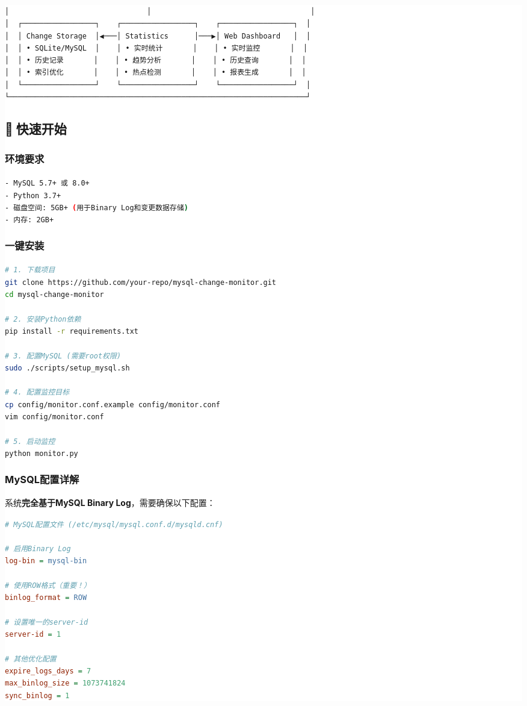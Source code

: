 ```
│                                │                                     │
│  ┌─────────────────┐    ┌─────────────────┐    ┌─────────────────┐  │
│  │ Change Storage  │◀───│ Statistics      │───▶│ Web Dashboard   │  │
│  │ • SQLite/MySQL  │    │ • 实时统计       │    │ • 实时监控       │  │
│  │ • 历史记录       │    │ • 趋势分析       │    │ • 历史查询       │  │
│  │ • 索引优化       │    │ • 热点检测       │    │ • 报表生成       │  │
│  └─────────────────┘    └─────────────────┘    └─────────────────┘  │
└─────────────────────────────────────────────────────────────────────┘
```

## 🚀 快速开始

### 环境要求
```bash
- MySQL 5.7+ 或 8.0+
- Python 3.7+
- 磁盘空间: 5GB+ (用于Binary Log和变更数据存储)
- 内存: 2GB+
```

### 一键安装
```bash
# 1. 下载项目
git clone https://github.com/your-repo/mysql-change-monitor.git
cd mysql-change-monitor

# 2. 安装Python依赖
pip install -r requirements.txt

# 3. 配置MySQL (需要root权限)
sudo ./scripts/setup_mysql.sh

# 4. 配置监控目标
cp config/monitor.conf.example config/monitor.conf
vim config/monitor.conf

# 5. 启动监控
python monitor.py
```

### MySQL配置详解

系统**完全基于MySQL Binary Log**，需要确保以下配置：

```ini
# MySQL配置文件 (/etc/mysql/mysql.conf.d/mysqld.cnf)

# 启用Binary Log
log-bin = mysql-bin

# 使用ROW格式（重要！）
binlog_format = ROW

# 设置唯一的server-id
server-id = 1

# 其他优化配置
expire_logs_days = 7
max_binlog_size = 1073741824
sync_binlog = 1
```
